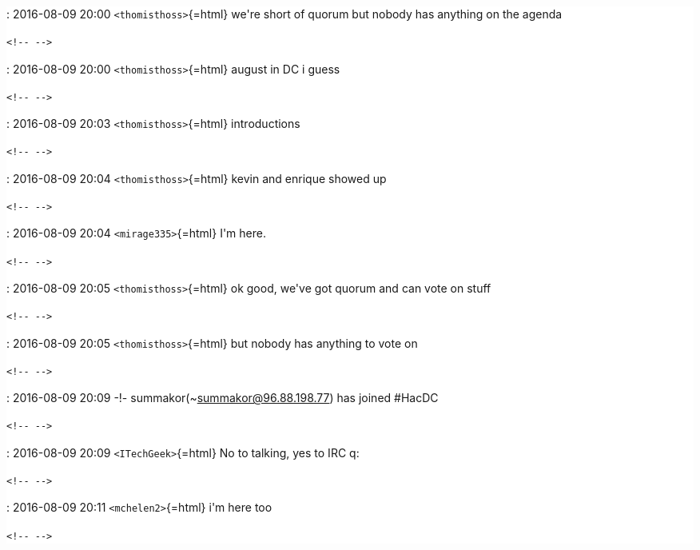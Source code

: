 :   2016-08-09 20:00 `<thomisthoss>`{=html} we're short of quorum but
    nobody has anything on the agenda

```{=html}
<!-- -->
```

:   2016-08-09 20:00 `<thomisthoss>`{=html} august in DC i guess

```{=html}
<!-- -->
```

:   2016-08-09 20:03 `<thomisthoss>`{=html} introductions

```{=html}
<!-- -->
```

:   2016-08-09 20:04 `<thomisthoss>`{=html} kevin and enrique showed up

```{=html}
<!-- -->
```

:   2016-08-09 20:04 `<mirage335>`{=html} I'm here.

```{=html}
<!-- -->
```

:   2016-08-09 20:05 `<thomisthoss>`{=html} ok good, we've got quorum
    and can vote on stuff

```{=html}
<!-- -->
```

:   2016-08-09 20:05 `<thomisthoss>`{=html} but nobody has anything to
    vote on

```{=html}
<!-- -->
```

:   2016-08-09 20:09 -!- summakor(\~summakor@96.88.198.77) has joined
    #HacDC

```{=html}
<!-- -->
```

:   2016-08-09 20:09 `<ITechGeek>`{=html} No to talking, yes to IRC q:

```{=html}
<!-- -->
```

:   2016-08-09 20:11 `<mchelen2>`{=html} i'm here too

```{=html}
<!-- -->
```
